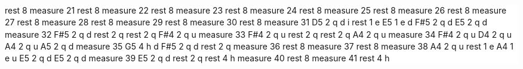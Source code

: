 rest   8
measure 21
rest   8
measure 22
rest   8
measure 23
rest   8
measure 24
rest   8
measure 25
rest   8
measure 26
rest   8
measure 27
rest   8
measure 28
rest   8
measure 29
rest   8
measure 30
rest   8
measure 31
D5     2        q     d         i
rest   1        e
E5     1        e     d
F#5    2        q     d
E5     2        q     d
measure 32
F#5    2        q     d
rest   2        q
rest   2        q
F#4    2        q     u
measure 33
F#4    2        q     u
rest   2        q
rest   2        q
A4     2        q     u
measure 34
F#4    2        q     u
D4     2        q     u
A4     2        q     u
A5     2        q     d
measure 35
G5     4        h     d
F#5    2        q     d
rest   2        q
measure 36
rest   8
measure 37
rest   8
measure 38
A4     2        q     u
rest   1        e
A4     1        e     u
E5     2        q     d
E5     2        q     d
measure 39
E5     2        q     d
rest   2        q
rest   4        h
measure 40
rest   8
measure 41
rest   4        h